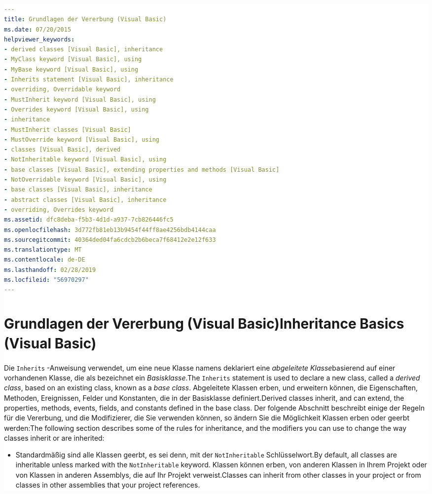 ```yaml
---
title: Grundlagen der Vererbung (Visual Basic)
ms.date: 07/20/2015
helpviewer_keywords:
- derived classes [Visual Basic], inheritance
- MyClass keyword [Visual Basic], using
- MyBase keyword [Visual Basic], using
- Inherits statement [Visual Basic], inheritance
- overriding, Overridable keyword
- MustInherit keyword [Visual Basic], using
- Overrides keyword [Visual Basic], using
- inheritance
- MustInherit classes [Visual Basic]
- MustOverride keyword [Visual Basic], using
- classes [Visual Basic], derived
- NotInheritable keyword [Visual Basic], using
- base classes [Visual Basic], extending properties and methods [Visual Basic]
- NotOverridable keyword [Visual Basic], using
- base classes [Visual Basic], inheritance
- abstract classes [Visual Basic], inheritance
- overriding, Overrides keyword
ms.assetid: dfc8deba-f5b3-4d1d-a937-7cb826446fc5
ms.openlocfilehash: 3d772fb81eb13b9454f44ff8ae4256bdb4144caa
ms.sourcegitcommit: 40364ded04fa6cdcb2b6beca7f68412e2e12f633
ms.translationtype: MT
ms.contentlocale: de-DE
ms.lasthandoff: 02/28/2019
ms.locfileid: "56970297"
---
```

# <a name="inheritance-basics-visual-basic"></a><span data-ttu-id="08e5c-102">Grundlagen der Vererbung (Visual Basic)</span><span class="sxs-lookup"><span data-stu-id="08e5c-102">Inheritance Basics (Visual Basic)</span></span>
<span data-ttu-id="08e5c-103">Die `Inherits` -Anweisung verwendet, um eine neue Klasse namens deklariert eine *abgeleitete Klasse*basierend auf einer vorhandenen Klasse, die als bezeichnet ein *Basisklasse*.</span><span class="sxs-lookup"><span data-stu-id="08e5c-103">The `Inherits` statement is used to declare a new class, called a *derived class*, based on an existing class, known as a *base class*.</span></span> <span data-ttu-id="08e5c-104">Abgeleitete Klassen erben, und erweitern können, die Eigenschaften, Methoden, Ereignissen, Felder und Konstanten, die in der Basisklasse definiert.</span><span class="sxs-lookup"><span data-stu-id="08e5c-104">Derived classes inherit, and can extend, the properties, methods, events, fields, and constants defined in the base class.</span></span> <span data-ttu-id="08e5c-105">Der folgende Abschnitt beschreibt einige der Regeln für die Vererbung, und die Modifizierer, die Sie verwenden können, so ändern Sie die Möglichkeit Klassen erben oder geerbt werden:</span><span class="sxs-lookup"><span data-stu-id="08e5c-105">The following section describes some of the rules for inheritance, and the modifiers you can use to change the way classes inherit or are inherited:</span></span>  
  
-   <span data-ttu-id="08e5c-106">Standardmäßig sind alle Klassen geerbt, es sei denn, mit der `NotInheritable` Schlüsselwort.</span><span class="sxs-lookup"><span data-stu-id="08e5c-106">By default, all classes are inheritable unless marked with the `NotInheritable` keyword.</span></span> <span data-ttu-id="08e5c-107">Klassen können erben, von anderen Klassen in Ihrem Projekt oder von Klassen in anderen Assemblys, die auf Ihr Projekt verweist.</span><span class="sxs-lookup"><span data-stu-id="08e5c-107">Classes can inherit from other classes in your project or from classes in other assemblies that your project references.</span></span>  
  